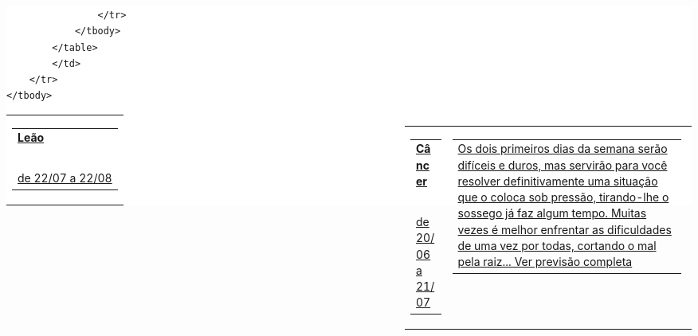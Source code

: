 					</tr>
				</tbody>
			</table>
			</td>
		</tr>
	</tbody>
</table>

<table align="right" border="0" cellpadding="0" cellspacing="0" style="width:360px">
	<tbody>
		<tr>
			<td>
			<table border="0" cellpadding="5" cellspacing="0" style="width:100%">
				<tbody>
					<tr>
						<td><a href="http://www.stum.com.br/horoscopo/signo/cancer.html"><strong>C&acirc;ncer</strong></a></td>
					</tr>
					<tr>
						<td><a href="http://www.stum.com.br/horoscopo/signo/cancer.html"><img alt="" src="http://somostodosum.ig.com.br/boletim/img/signos/cancer.gif" /></a></td>
					</tr>
					<tr>
						<td><a href="http://www.stum.com.br/horoscopo/signo/cancer.html">de 20/06 a 21/07</a></td>
					</tr>
				</tbody>
			</table>
			</td>
			<td>
			<table align="center" border="0" cellpadding="0" cellspacing="0" style="width:98%">
				<tbody>
					<tr>
						<td><a href="http://www.stum.com.br/horoscopo/signo/cancer.html">Os dois primeiros dias da semana ser&atilde;o dif&iacute;ceis e duros, mas servir&atilde;o para voc&ecirc; resolver definitivamente uma situa&ccedil;&atilde;o que o coloca sob press&atilde;o, tirando-lhe o sossego j&aacute; faz algum tempo. Muitas vezes &eacute; melhor enfrentar as dificuldades de uma vez por todas, cortando o mal pela raiz...&nbsp;Ver previs&atilde;o completa</a></td>
					</tr>
				</tbody>
			</table>
			</td>
		</tr>
	</tbody>
</table>

<table border="0" cellpadding="0" cellspacing="0" style="width:360px">
	<tbody>
		<tr>
			<td>
			<table border="0" cellpadding="5" cellspacing="0" style="width:100%">
				<tbody>
					<tr>
						<td><a href="http://www.stum.com.br/horoscopo/signo/leao.html"><strong>Le&atilde;o</strong></a></td>
					</tr>
					<tr>
						<td><a href="http://www.stum.com.br/horoscopo/signo/leao.html"><img alt="" src="http://somostodosum.ig.com.br/boletim/img/signos/leao.gif" /></a></td>
					</tr>
					<tr>
						<td><a href="http://www.stum.com.br/horoscopo/signo/leao.html">de 22/07 a 22/08</a></td>
					</tr>
				</tbody>
			</table>
			</td>